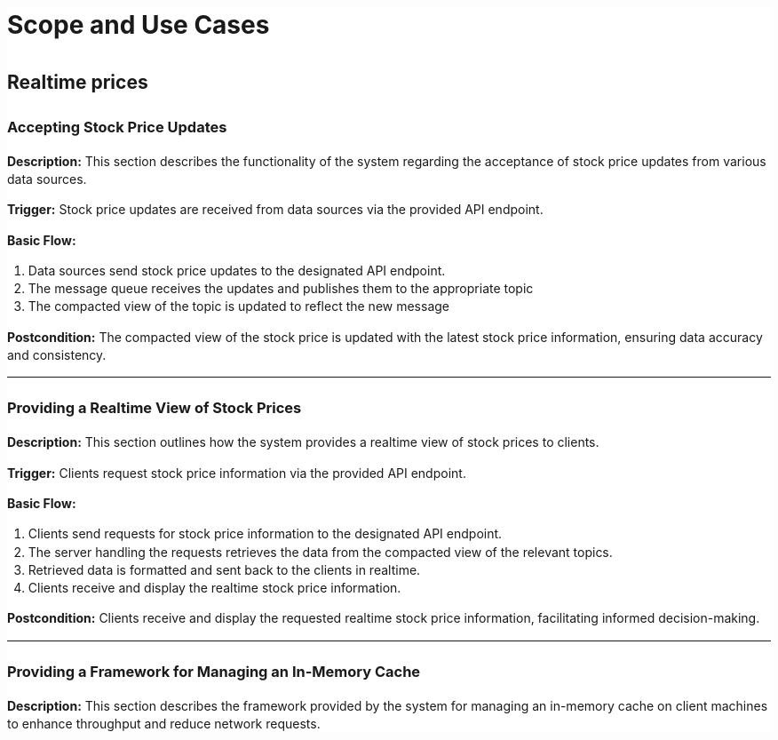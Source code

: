 # Scope and Use Cases


## Realtime prices

### Accepting Stock Price Updates

**Description:**
This section describes the functionality of the system regarding the acceptance of stock price updates from various data sources.

**Trigger:**
Stock price updates are received from data sources via the provided API endpoint.

**Basic Flow:**
1. Data sources send stock price updates to the designated API endpoint.
2. The message queue receives the updates and publishes them to the appropriate topic
3. The compacted view of the topic is updated to reflect the new message


**Postcondition:**
The compacted view of the stock price is updated with the latest stock price information, ensuring data accuracy and consistency.

---

### Providing a Realtime View of Stock Prices

**Description:**
This section outlines how the system provides a realtime view of stock prices to clients.

**Trigger:**
Clients request stock price information via the provided API endpoint.

**Basic Flow:**
1. Clients send requests for stock price information to the designated API endpoint.
2. The server handling the requests  retrieves the data from the compacted view of the relevant topics.
3. Retrieved data is formatted and sent back to the clients in realtime.
4. Clients receive and display the realtime stock price information.



**Postcondition:**
Clients receive and display the requested realtime stock price information, facilitating informed decision-making.

---

### Providing a Framework for Managing an In-Memory Cache

**Description:**
This section describes the framework provided by the system for managing an in-memory cache on client machines to enhance throughput and reduce network requests.
